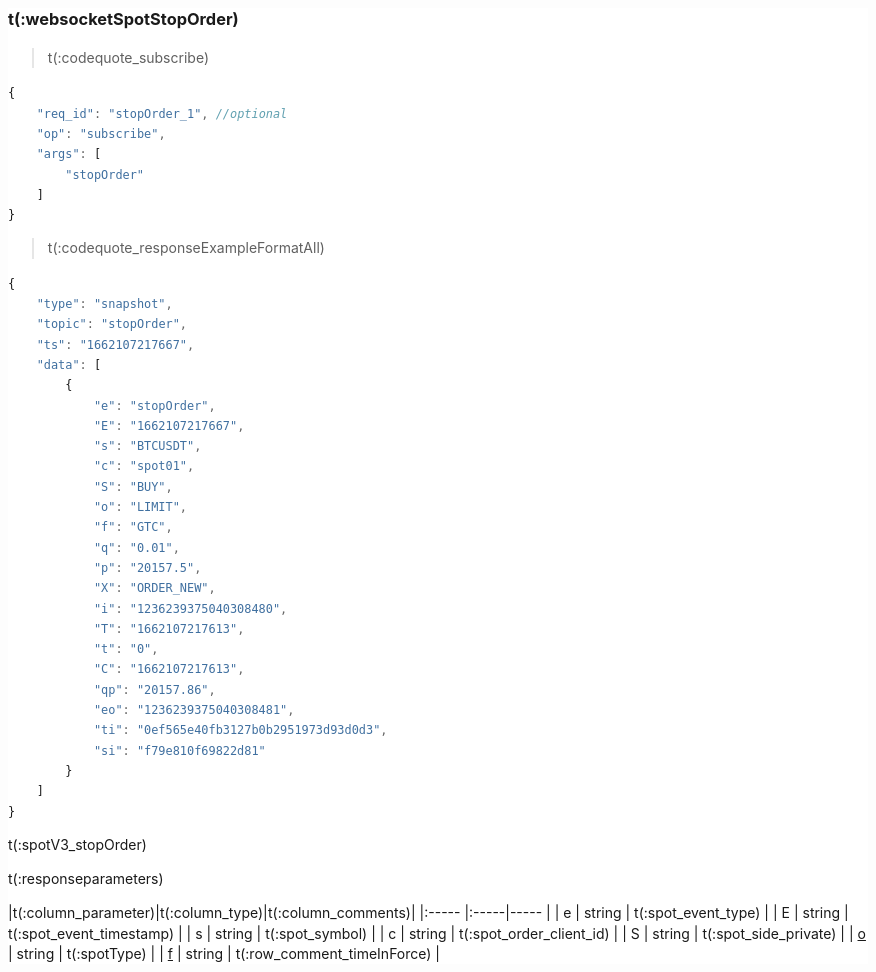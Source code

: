 
### t(:websocketSpotStopOrder)
> t(:codequote_subscribe)

```javascript
{
    "req_id": "stopOrder_1", //optional
    "op": "subscribe",
    "args": [
        "stopOrder"
    ]
}
```

```python--pybit

```

> t(:codequote_responseExampleFormatAll)

```javascript
{
    "type": "snapshot",
    "topic": "stopOrder",
    "ts": "1662107217667",
    "data": [
        {
            "e": "stopOrder",
            "E": "1662107217667",
            "s": "BTCUSDT",
            "c": "spot01",
            "S": "BUY",
            "o": "LIMIT",
            "f": "GTC",
            "q": "0.01",
            "p": "20157.5",
            "X": "ORDER_NEW",
            "i": "1236239375040308480",
            "T": "1662107217613",
            "t": "0",
            "C": "1662107217613",
            "qp": "20157.86",
            "eo": "1236239375040308481",
            "ti": "0ef565e40fb3127b0b2951973d93d0d3",
            "si": "f79e810f69822d81"
        }
    ]
}
```
t(:spotV3_stopOrder)

<p class="fake_header">t(:responseparameters)</p>
|t(:column_parameter)|t(:column_type)|t(:column_comments)|
|:----- |:-----|----- |
| e | string | t(:spot_event_type) |
| E | string | t(:spot_event_timestamp) |
| s | string | t(:spot_symbol) |
| c | string | t(:spot_order_client_id) |
| S | string | t(:spot_side_private) |
| <a href="#order-type-type-ordertypes">o</a> | string | t(:spotType) |
| <a href="#timeinforce-timeinforce">f</a> | string | t(:row_comment_timeInForce) |